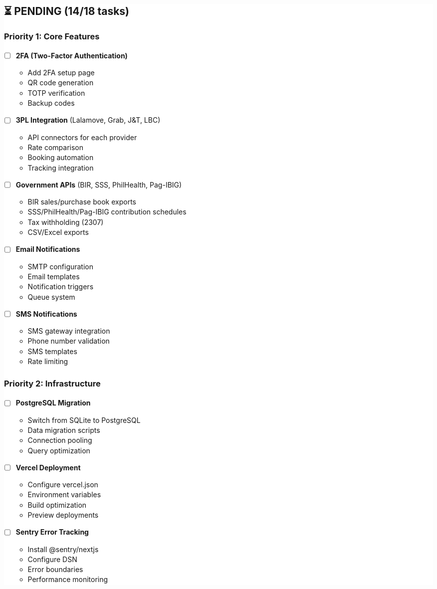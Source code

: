 
## ⏳ PENDING (14/18 tasks)

### Priority 1: Core Features
- [ ] **2FA (Two-Factor Authentication)**
  - Add 2FA setup page
  - QR code generation
  - TOTP verification
  - Backup codes

- [ ] **3PL Integration** (Lalamove, Grab, J&T, LBC)
  - API connectors for each provider
  - Rate comparison
  - Booking automation
  - Tracking integration

- [ ] **Government APIs** (BIR, SSS, PhilHealth, Pag-IBIG)
  - BIR sales/purchase book exports
  - SSS/PhilHealth/Pag-IBIG contribution schedules
  - Tax withholding (2307)
  - CSV/Excel exports

- [ ] **Email Notifications**
  - SMTP configuration
  - Email templates
  - Notification triggers
  - Queue system

- [ ] **SMS Notifications**
  - SMS gateway integration
  - Phone number validation
  - SMS templates
  - Rate limiting

### Priority 2: Infrastructure
- [ ] **PostgreSQL Migration**
  - Switch from SQLite to PostgreSQL
  - Data migration scripts
  - Connection pooling
  - Query optimization

- [ ] **Vercel Deployment**
  - Configure vercel.json
  - Environment variables
  - Build optimization
  - Preview deployments

- [ ] **Sentry Error Tracking**
  - Install @sentry/nextjs
  - Configure DSN
  - Error boundaries
  - Performance monitoring
